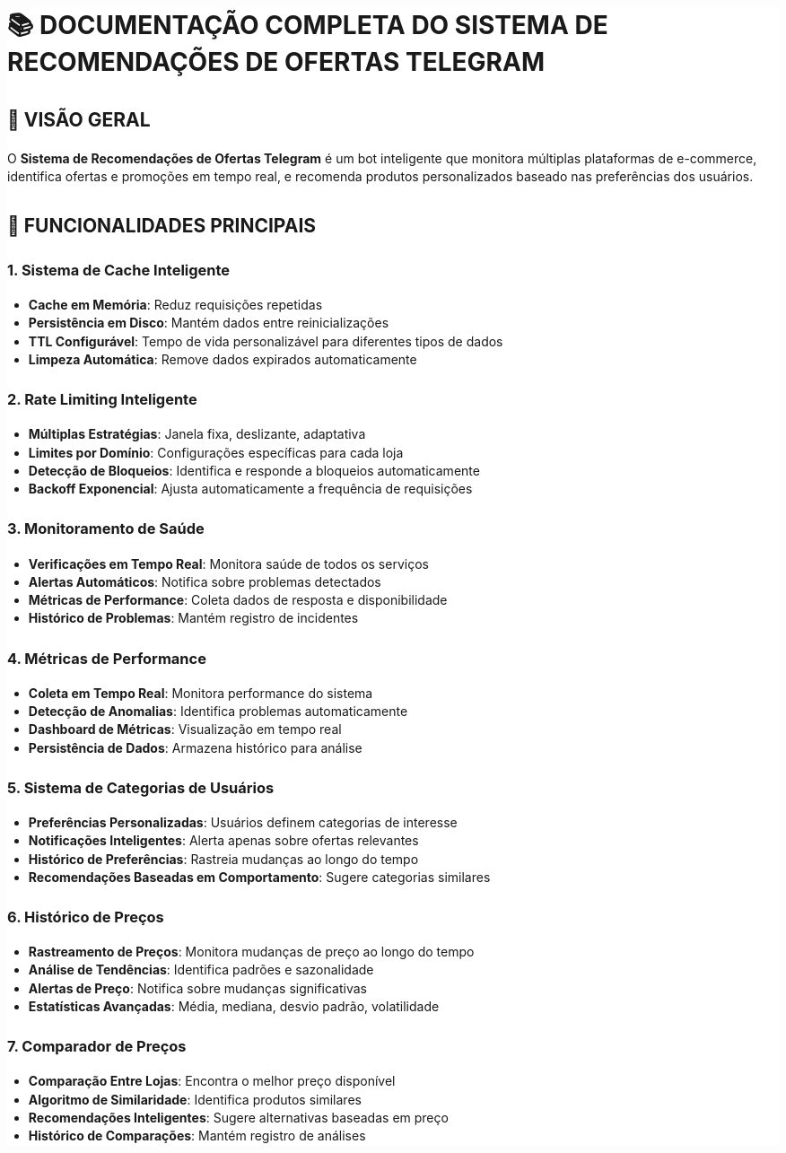 # 📚 DOCUMENTAÇÃO COMPLETA DO SISTEMA DE RECOMENDAÇÕES DE OFERTAS TELEGRAM

## 🎯 **VISÃO GERAL**

O **Sistema de Recomendações de Ofertas Telegram** é um bot inteligente que monitora múltiplas plataformas de e-commerce, identifica ofertas e promoções em tempo real, e recomenda produtos personalizados baseado nas preferências dos usuários.

## 🚀 **FUNCIONALIDADES PRINCIPAIS**

### **1. Sistema de Cache Inteligente**
- **Cache em Memória**: Reduz requisições repetidas
- **Persistência em Disco**: Mantém dados entre reinicializações
- **TTL Configurável**: Tempo de vida personalizável para diferentes tipos de dados
- **Limpeza Automática**: Remove dados expirados automaticamente

### **2. Rate Limiting Inteligente**
- **Múltiplas Estratégias**: Janela fixa, deslizante, adaptativa
- **Limites por Domínio**: Configurações específicas para cada loja
- **Detecção de Bloqueios**: Identifica e responde a bloqueios automaticamente
- **Backoff Exponencial**: Ajusta automaticamente a frequência de requisições

### **3. Monitoramento de Saúde**
- **Verificações em Tempo Real**: Monitora saúde de todos os serviços
- **Alertas Automáticos**: Notifica sobre problemas detectados
- **Métricas de Performance**: Coleta dados de resposta e disponibilidade
- **Histórico de Problemas**: Mantém registro de incidentes

### **4. Métricas de Performance**
- **Coleta em Tempo Real**: Monitora performance do sistema
- **Detecção de Anomalias**: Identifica problemas automaticamente
- **Dashboard de Métricas**: Visualização em tempo real
- **Persistência de Dados**: Armazena histórico para análise

### **5. Sistema de Categorias de Usuários**
- **Preferências Personalizadas**: Usuários definem categorias de interesse
- **Notificações Inteligentes**: Alerta apenas sobre ofertas relevantes
- **Histórico de Preferências**: Rastreia mudanças ao longo do tempo
- **Recomendações Baseadas em Comportamento**: Sugere categorias similares

### **6. Histórico de Preços**
- **Rastreamento de Preços**: Monitora mudanças de preço ao longo do tempo
- **Análise de Tendências**: Identifica padrões e sazonalidade
- **Alertas de Preço**: Notifica sobre mudanças significativas
- **Estatísticas Avançadas**: Média, mediana, desvio padrão, volatilidade

### **7. Comparador de Preços**
- **Comparação Entre Lojas**: Encontra o melhor preço disponível
- **Algoritmo de Similaridade**: Identifica produtos similares
- **Recomendações Inteligentes**: Sugere alternativas baseadas em preço
- **Histórico de Comparações**: Mantém registro de análises
